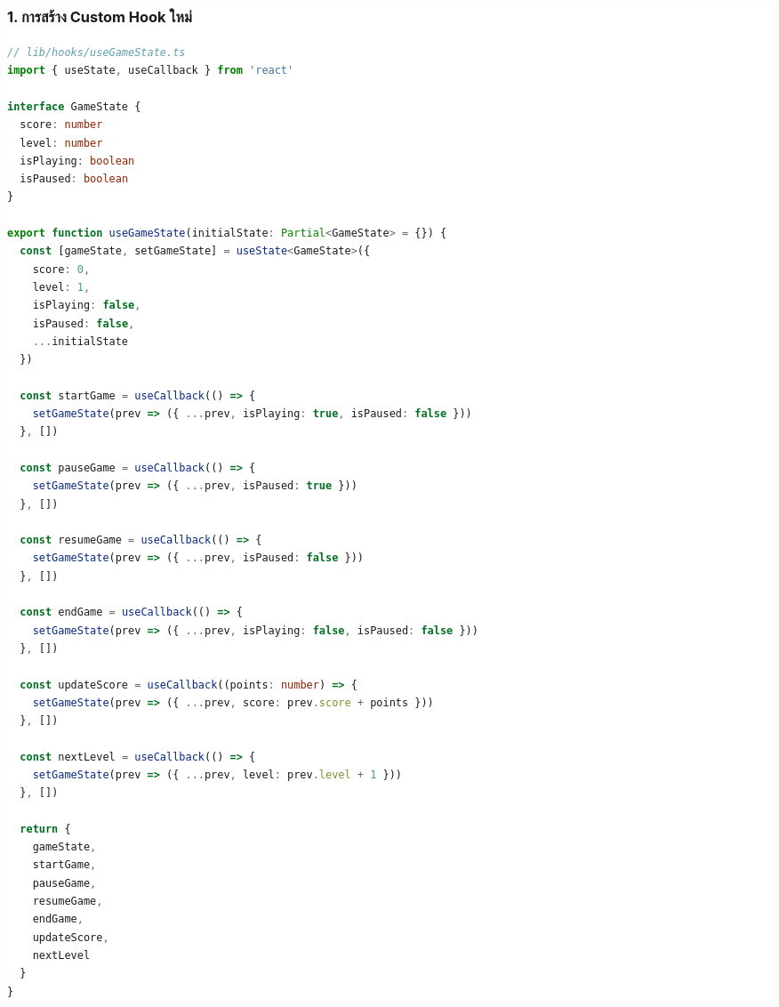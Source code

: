 ### 1. **การสร้าง Custom Hook ใหม่**

```typescript
// lib/hooks/useGameState.ts
import { useState, useCallback } from 'react'

interface GameState {
  score: number
  level: number
  isPlaying: boolean
  isPaused: boolean
}

export function useGameState(initialState: Partial<GameState> = {}) {
  const [gameState, setGameState] = useState<GameState>({
    score: 0,
    level: 1,
    isPlaying: false,
    isPaused: false,
    ...initialState
  })

  const startGame = useCallback(() => {
    setGameState(prev => ({ ...prev, isPlaying: true, isPaused: false }))
  }, [])

  const pauseGame = useCallback(() => {
    setGameState(prev => ({ ...prev, isPaused: true }))
  }, [])

  const resumeGame = useCallback(() => {
    setGameState(prev => ({ ...prev, isPaused: false }))
  }, [])

  const endGame = useCallback(() => {
    setGameState(prev => ({ ...prev, isPlaying: false, isPaused: false }))
  }, [])

  const updateScore = useCallback((points: number) => {
    setGameState(prev => ({ ...prev, score: prev.score + points }))
  }, [])

  const nextLevel = useCallback(() => {
    setGameState(prev => ({ ...prev, level: prev.level + 1 }))
  }, [])

  return {
    gameState,
    startGame,
    pauseGame,
    resumeGame,
    endGame,
    updateScore,
    nextLevel
  }
}
```
